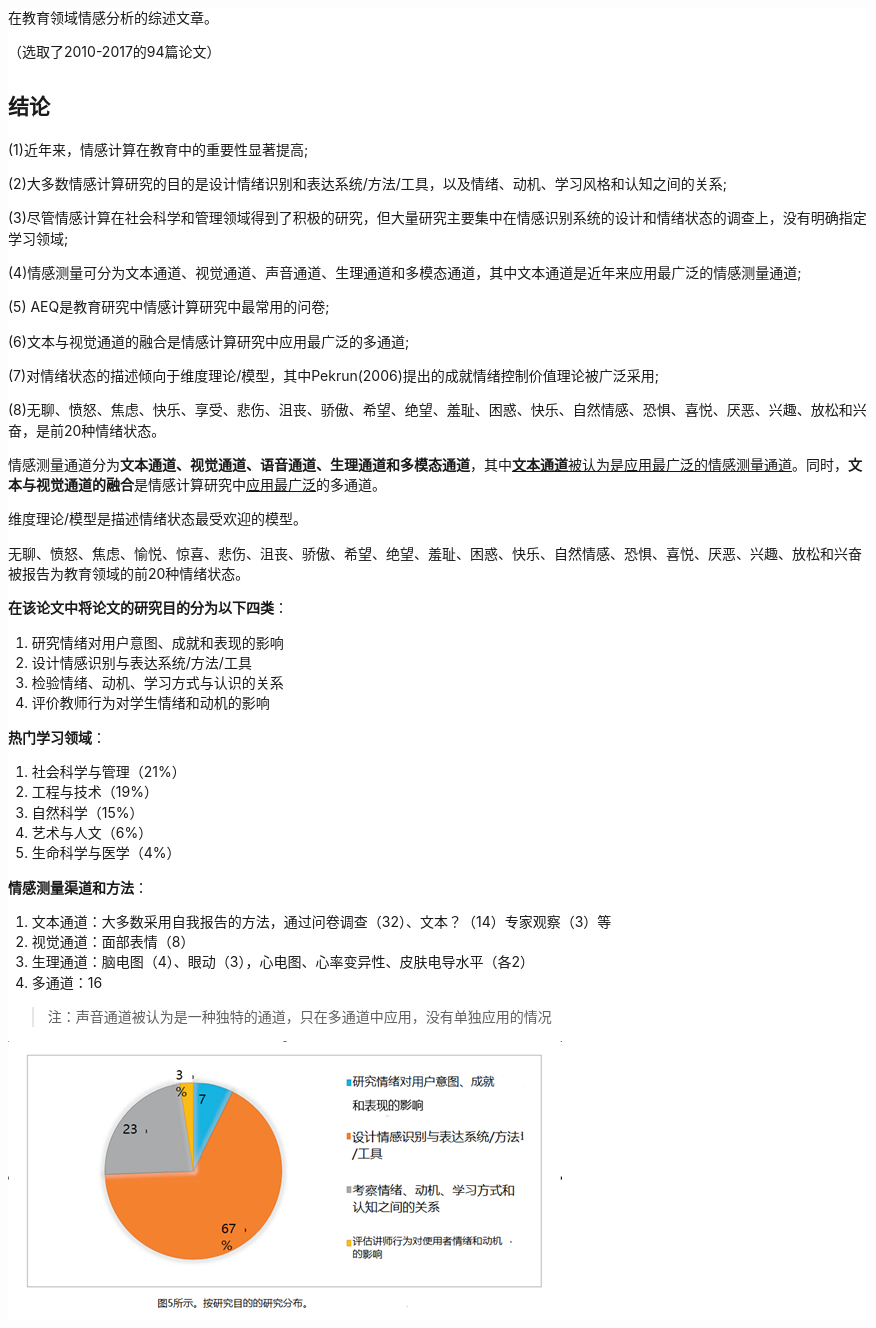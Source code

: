 在教育领域情感分析的综述文章。

（选取了2010-2017的94篇论文）

## 结论

(1)近年来，情感计算在教育中的重要性显著提高;

(2)大多数情感计算研究的目的是设计情绪识别和表达系统/方法/工具，以及情绪、动机、学习风格和认知之间的关系;

(3)尽管情感计算在社会科学和管理领域得到了积极的研究，但大量研究主要集中在情感识别系统的设计和情绪状态的调查上，没有明确指定学习领域;

(4)情感测量可分为文本通道、视觉通道、声音通道、生理通道和多模态通道，其中文本通道是近年来应用最广泛的情感测量通道;

(5) AEQ是教育研究中情感计算研究中最常用的问卷;

(6)文本与视觉通道的融合是情感计算研究中应用最广泛的多通道;

(7)对情绪状态的描述倾向于维度理论/模型，其中Pekrun(2006)提出的成就情绪控制价值理论被广泛采用;

(8)无聊、愤怒、焦虑、快乐、享受、悲伤、沮丧、骄傲、希望、绝望、羞耻、困惑、快乐、自然情感、恐惧、喜悦、厌恶、兴趣、放松和兴奋，是前20种情绪状态。

情感测量通道分为**文本通道、视觉通道、语音通道、生理通道和多模态通道**，其中<u>**文本通道**被认为是应用最广泛的情感测量通道</u>。同时，**文本与视觉通道的融合**是情感计算研究中<u>应用最广泛</u>的多通道。

维度理论/模型是描述情绪状态最受欢迎的模型。

无聊、愤怒、焦虑、愉悦、惊喜、悲伤、沮丧、骄傲、希望、绝望、羞耻、困惑、快乐、自然情感、恐惧、喜悦、厌恶、兴趣、放松和兴奋被报告为教育领域的前20种情绪状态。



**在该论文中将论文的研究目的分为以下四类**：

1. 研究情绪对用户意图、成就和表现的影响
2. 设计情感识别与表达系统/方法/工具
3. 检验情绪、动机、学习方式与认识的关系
4. 评价教师行为对学生情绪和动机的影响

**热门学习领域**：

1. 社会科学与管理（21%）
2. 工程与技术（19%）
3. 自然科学（15%）
4. 艺术与人文（6%）
5. 生命科学与医学（4%）

**情感测量渠道和方法**：

1. 文本通道：大多数采用自我报告的方法，通过问卷调查（32）、文本？（14）专家观察（3）等
2. 视觉通道：面部表情（8）
3. 生理通道：脑电图（4）、眼动（3），心电图、心率变异性、皮肤电导水平（各2）
4. 多通道：16

> 注：声音通道被认为是一种独特的通道，只在多通道中应用，没有单独应用的情况

![image-20211013154505188](第一周组报准备.assets/image-20211013154505188.png)
